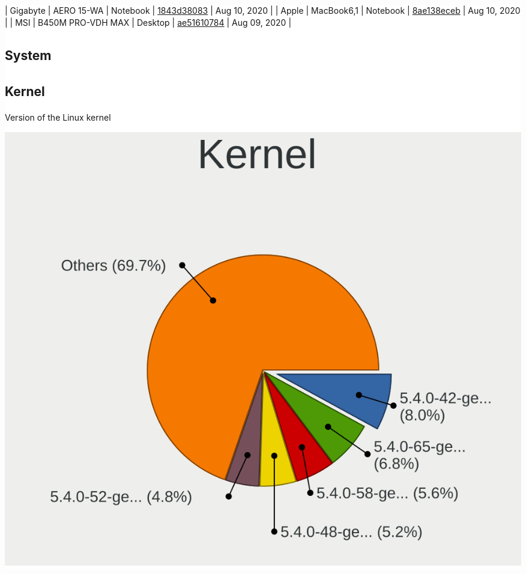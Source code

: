 | Gigabyte      | AERO 15-WA                  | Notebook    | [1843d38083](https://linux-hardware.org/?probe=1843d38083) | Aug 10, 2020 |
| Apple         | MacBook6,1                  | Notebook    | [8ae138eceb](https://linux-hardware.org/?probe=8ae138eceb) | Aug 10, 2020 |
| MSI           | B450M PRO-VDH MAX           | Desktop     | [ae51610784](https://linux-hardware.org/?probe=ae51610784) | Aug 09, 2020 |

System
------

Kernel
------

Version of the Linux kernel

![Kernel](./images/pie_chart/os_kernel.svg)
